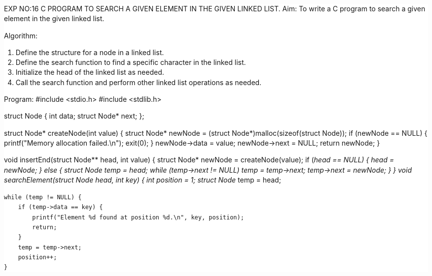 EXP NO:16 C PROGRAM TO SEARCH A GIVEN ELEMENT IN THE GIVEN LINKED LIST.
Aim:
To write a C program to search a given element in the given linked list.

Algorithm:
1.	Define the structure for a node in a linked list.
2.	Define the search function to find a specific character in the linked list.
3.	Initialize the head of the linked list as needed.
4.	Call the search function and perform other linked list operations as needed.
 
Program:
#include <stdio.h>
#include <stdlib.h>

struct Node {
    int data;
    struct Node* next;
};

struct Node* createNode(int value) {
    struct Node* newNode = (struct Node*)malloc(sizeof(struct Node));
    if (newNode == NULL) {
        printf("Memory allocation failed.\n");
        exit(0);
    }
    newNode->data = value;
    newNode->next = NULL;
    return newNode;
}

void insertEnd(struct Node** head, int value) {
    struct Node* newNode = createNode(value);
    if (*head == NULL) {
        *head = newNode;
    } else {
        struct Node* temp = *head;
        while (temp->next != NULL)
            temp = temp->next;
        temp->next = newNode;
    }
}
void searchElement(struct Node* head, int key)
{
    int position = 1;
    struct Node* temp = head;
    
    while (temp != NULL) {
        if (temp->data == key) {
            printf("Element %d found at position %d.\n", key, position);
            return;
        }
        temp = temp->next;
        position++;
    }
    